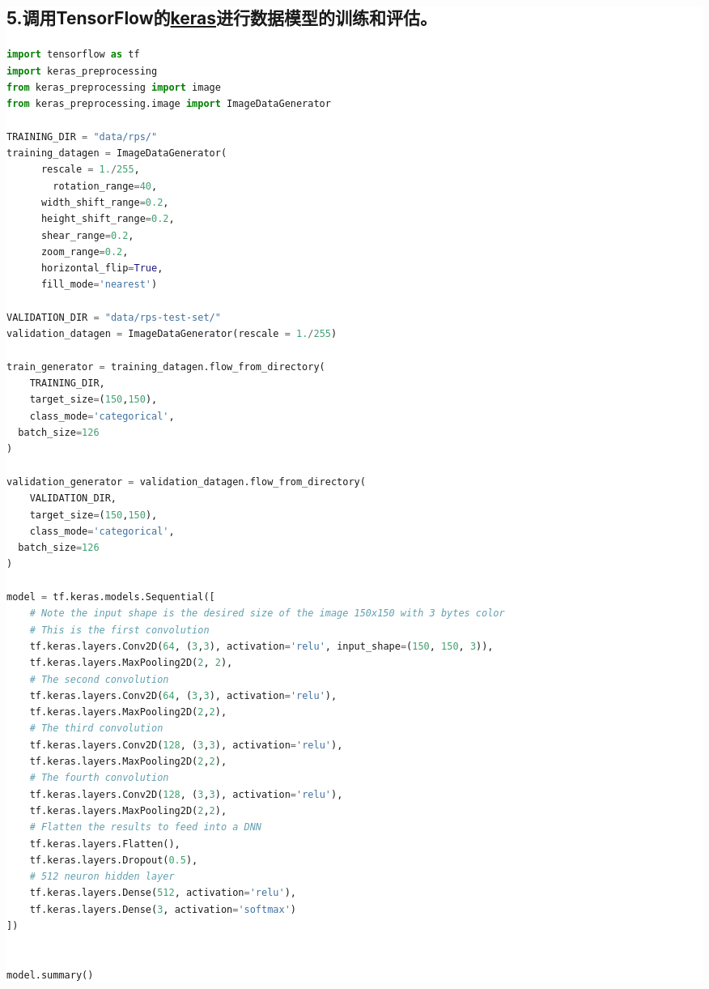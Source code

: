 

## 5.调用TensorFlow的[keras](https://so.csdn.net/so/search?q=keras&spm=1001.2101.3001.7020)进行数据模型的训练和评估。


```python
import tensorflow as tf
import keras_preprocessing
from keras_preprocessing import image
from keras_preprocessing.image import ImageDataGenerator

TRAINING_DIR = "data/rps/"
training_datagen = ImageDataGenerator(
      rescale = 1./255,
	    rotation_range=40,
      width_shift_range=0.2,
      height_shift_range=0.2,
      shear_range=0.2,
      zoom_range=0.2,
      horizontal_flip=True,
      fill_mode='nearest')

VALIDATION_DIR = "data/rps-test-set/"
validation_datagen = ImageDataGenerator(rescale = 1./255)

train_generator = training_datagen.flow_from_directory(
	TRAINING_DIR,
	target_size=(150,150),
	class_mode='categorical',
  batch_size=126
)

validation_generator = validation_datagen.flow_from_directory(
	VALIDATION_DIR,
	target_size=(150,150),
	class_mode='categorical',
  batch_size=126
)

model = tf.keras.models.Sequential([
    # Note the input shape is the desired size of the image 150x150 with 3 bytes color
    # This is the first convolution
    tf.keras.layers.Conv2D(64, (3,3), activation='relu', input_shape=(150, 150, 3)),
    tf.keras.layers.MaxPooling2D(2, 2),
    # The second convolution
    tf.keras.layers.Conv2D(64, (3,3), activation='relu'),
    tf.keras.layers.MaxPooling2D(2,2),
    # The third convolution
    tf.keras.layers.Conv2D(128, (3,3), activation='relu'),
    tf.keras.layers.MaxPooling2D(2,2),
    # The fourth convolution
    tf.keras.layers.Conv2D(128, (3,3), activation='relu'),
    tf.keras.layers.MaxPooling2D(2,2),
    # Flatten the results to feed into a DNN
    tf.keras.layers.Flatten(),
    tf.keras.layers.Dropout(0.5),
    # 512 neuron hidden layer
    tf.keras.layers.Dense(512, activation='relu'),
    tf.keras.layers.Dense(3, activation='softmax')
])


model.summary()
```